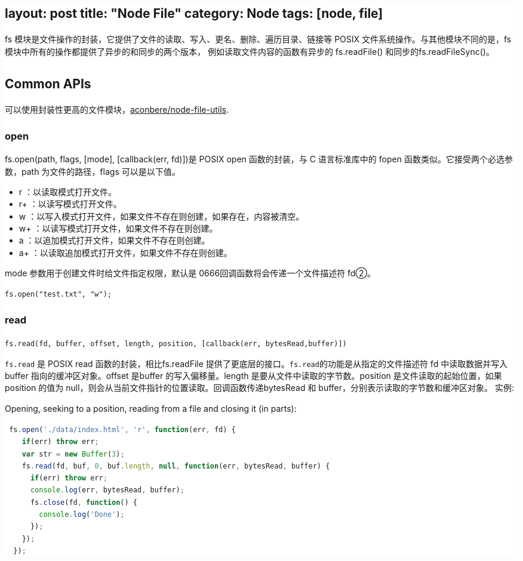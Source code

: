 layout: post
title: "Node File"
category: Node
tags: [node, file]
--- 

fs 模块是文件操作的封装，它提供了文件的读取、写入、更名、删除、遍历目录、链接等 POSIX 文件系统操作。与其他模块不同的是，fs 模块中所有的操作都提供了异步的和同步的两个版本， 例如读取文件内容的函数有异步的 fs.readFile() 和同步的fs.readFileSync()。

## Common APIs

可以使用封装性更高的文件模块，[aconbere/node-file-utils](https://github.com/aconbere/node-file-utils).



### open

fs.open(path, flags, [mode], [callback(err, fd)])是 POSIX open 函数的封装，与 C 语言标准库中的 fopen 函数类似。它接受两个必选参数，path 为文件的路径，flags 可以是以下值。

- r ：以读取模式打开文件。  
- r+ ：以读写模式打开文件。  
- w ：以写入模式打开文件，如果文件不存在则创建，如果存在，内容被清空。
- w+ ：以读写模式打开文件，如果文件不存在则创建。  
- a ：以追加模式打开文件，如果文件不存在则创建。  
- a+ ：以读取追加模式打开文件，如果文件不存在则创建。  

mode 参数用于创建文件时给文件指定权限，默认是 0666回调函数将会传递一个文件描述符 fd②。

    fs.open("test.txt", "w");

### read

    fs.read(fd, buffer, offset, length, position, [callback(err, bytesRead,buffer)]) 

`fs.read` 是 POSIX read 函数的封装，相比fs.readFile 提供了更底层的接口。`fs.read`的功能是从指定的文件描述符 fd 中读取数据并写入 buffer 指向的缓冲区对象。offset 是buffer 的写入偏移量。length 是要从文件中读取的字节数。position 是文件读取的起始位置，如果 position 的值为 null，则会从当前文件指针的位置读取。回调函数传递bytesRead 和 buffer，分别表示读取的字节数和缓冲区对象。
实例:

Opening, seeking to a position, reading from a file and closing it (in parts):

```js
 fs.open('./data/index.html', 'r', function(err, fd) {
    if(err) throw err;
    var str = new Buffer(3);
    fs.read(fd, buf, 0, buf.length, null, function(err, bytesRead, buffer) {
      if(err) throw err;
      console.log(err, bytesRead, buffer);
      fs.close(fd, function() {
        console.log('Done');
      });
    });
  });
```
